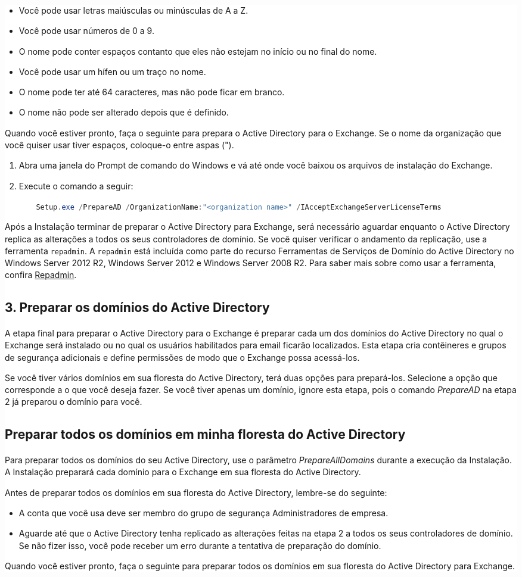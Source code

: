   - Você pode usar letras maiúsculas ou minúsculas de A a Z.

  - Você pode usar números de 0 a 9.

  - O nome pode conter espaços contanto que eles não estejam no início ou no final do nome.

  - Você pode usar um hífen ou um traço no nome.

  - O nome pode ter até 64 caracteres, mas não pode ficar em branco.

  - O nome não pode ser alterado depois que é definido.

Quando você estiver pronto, faça o seguinte para prepara o Active Directory para o Exchange. Se o nome da organização que você quiser usar tiver espaços, coloque-o entre aspas (").

1.  Abra uma janela do Prompt de comando do Windows e vá até onde você baixou os arquivos de instalação do Exchange.

2.  Execute o comando a seguir:
    ```powershell
        Setup.exe /PrepareAD /OrganizationName:"<organization name>" /IAcceptExchangeServerLicenseTerms
    ```

Após a Instalação terminar de preparar o Active Directory para Exchange, será necessário aguardar enquanto o Active Directory replica as alterações a todos os seus controladores de domínio. Se você quiser verificar o andamento da replicação, use a ferramenta `repadmin`. A `repadmin` está incluída como parte do recurso Ferramentas de Serviços de Domínio do Active Directory no Windows Server 2012 R2, Windows Server 2012 e Windows Server 2008 R2. Para saber mais sobre como usar a ferramenta, confira [Repadmin](https://go.microsoft.com/fwlink/p/?linkid=257879).

## 3\. Preparar os domínios do Active Directory

A etapa final para preparar o Active Directory para o Exchange é preparar cada um dos domínios do Active Directory no qual o Exchange será instalado ou no qual os usuários habilitados para email ficarão localizados. Esta etapa cria contêineres e grupos de segurança adicionais e define permissões de modo que o Exchange possa acessá-los.

Se você tiver vários domínios em sua floresta do Active Directory, terá duas opções para prepará-los. Selecione a opção que corresponde a o que você deseja fazer. Se você tiver apenas um domínio, ignore esta etapa, pois o comando *PrepareAD* na etapa 2 já preparou o domínio para você.

## Preparar todos os domínios em minha floresta do Active Directory

Para preparar todos os domínios do seu Active Directory, use o parâmetro *PrepareAllDomains* durante a execução da Instalação. A Instalação preparará cada domínio para o Exchange em sua floresta do Active Directory.

Antes de preparar todos os domínios em sua floresta do Active Directory, lembre-se do seguinte:

  - A conta que você usa deve ser membro do grupo de segurança Administradores de empresa.

  - Aguarde até que o Active Directory tenha replicado as alterações feitas na etapa 2 a todos os seus controladores de domínio. Se não fizer isso, você pode receber um erro durante a tentativa de preparação do domínio.

Quando você estiver pronto, faça o seguinte para preparar todos os domínios em sua floresta do Active Directory para Exchange.
